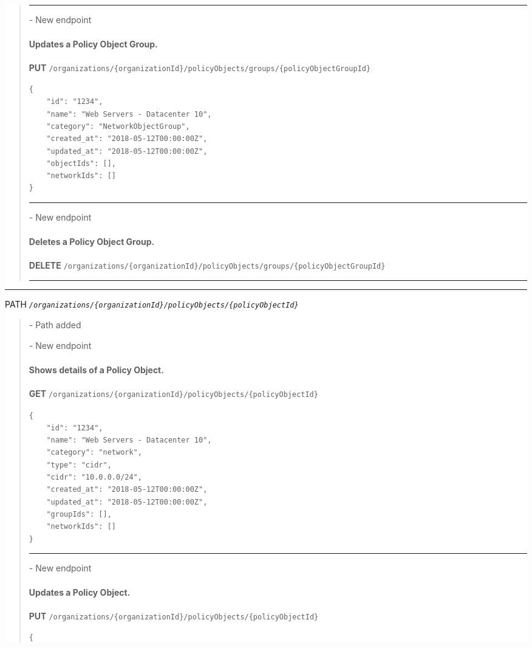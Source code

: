 > 
> * * *
> 
>   
> \- New endpoint
> 
> #### Updates a Policy Object Group.
> 
> **PUT** `/organizations/{organizationId}/policyObjects/groups/{policyObjectGroupId}`  
> 
>     {
>         "id": "1234",
>         "name": "Web Servers - Datacenter 10",
>         "category": "NetworkObjectGroup",
>         "created_at": "2018-05-12T00:00:00Z",
>         "updated_at": "2018-05-12T00:00:00Z",
>         "objectIds": [],
>         "networkIds": []
>     }
> 
> * * *
> 
>   
> \- New endpoint
> 
> #### Deletes a Policy Object Group.
> 
> **DELETE** `/organizations/{organizationId}/policyObjects/groups/{policyObjectGroupId}`  
> 
> * * *

* * *

PATH _`/organizations/{organizationId}/policyObjects/{policyObjectId}`_

> \- Path added  
>   
> \- New endpoint
> 
> #### Shows details of a Policy Object.
> 
> **GET** `/organizations/{organizationId}/policyObjects/{policyObjectId}`  
> 
>     {
>         "id": "1234",
>         "name": "Web Servers - Datacenter 10",
>         "category": "network",
>         "type": "cidr",
>         "cidr": "10.0.0.0/24",
>         "created_at": "2018-05-12T00:00:00Z",
>         "updated_at": "2018-05-12T00:00:00Z",
>         "groupIds": [],
>         "networkIds": []
>     }
> 
> * * *
> 
>   
> \- New endpoint
> 
> #### Updates a Policy Object.
> 
> **PUT** `/organizations/{organizationId}/policyObjects/{policyObjectId}`  
> 
>     {